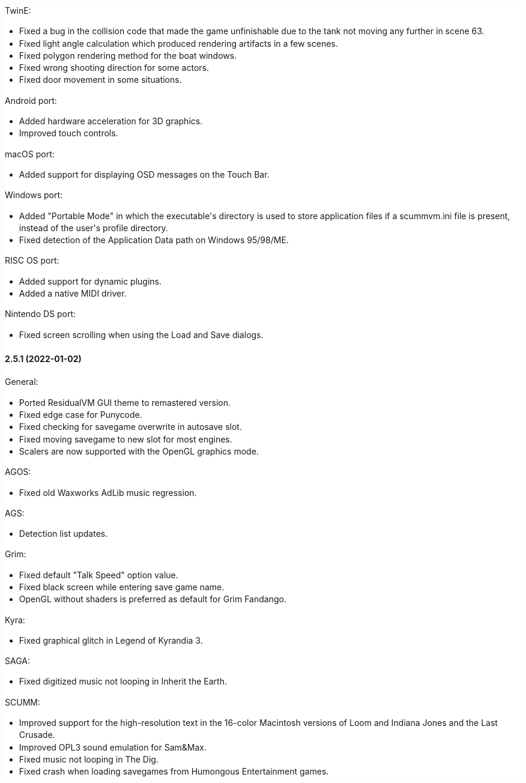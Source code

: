  TwinE:
   - Fixed a bug in the collision code that made the game unfinishable due to the
     tank not moving any further in scene 63.
   - Fixed light angle calculation which produced rendering artifacts in a few
     scenes.
   - Fixed polygon rendering method for the boat windows.
   - Fixed wrong shooting direction for some actors.
   - Fixed door movement in some situations.

 Android port:
   - Added hardware acceleration for 3D graphics.
   - Improved touch controls.

 macOS port:
   - Added support for displaying OSD messages on the Touch Bar.

 Windows port:
   - Added "Portable Mode" in which the executable's directory is used to store
     application files if a scummvm.ini file is present, instead of the user's
     profile directory.
   - Fixed detection of the Application Data path on Windows 95/98/ME.

 RISC OS port:
   - Added support for dynamic plugins.
   - Added a native MIDI driver.

 Nintendo DS port:
   - Fixed screen scrolling when using the Load and Save dialogs.

#### 2.5.1 (2022-01-02)

 General:
   - Ported ResidualVM GUI theme to remastered version.
   - Fixed edge case for Punycode.
   - Fixed checking for savegame overwrite in autosave slot.
   - Fixed moving savegame to new slot for most engines.
   - Scalers are now supported with the OpenGL graphics mode.

 AGOS:
   - Fixed old Waxworks AdLib music regression.

 AGS:
   - Detection list updates.

 Grim:
   - Fixed default "Talk Speed" option value.
   - Fixed black screen while entering save game name.
   - OpenGL without shaders is preferred as default for Grim Fandango.

 Kyra:
   - Fixed graphical glitch in Legend of Kyrandia 3.

 SAGA:
   - Fixed digitized music not looping in Inherit the Earth.

 SCUMM:
   - Improved support for the high-resolution text in the 16-color Macintosh
     versions of Loom and Indiana Jones and the Last Crusade.
   - Improved OPL3 sound emulation for Sam&Max.
   - Fixed music not looping in The Dig.
   - Fixed crash when loading savegames from Humongous Entertainment games.
